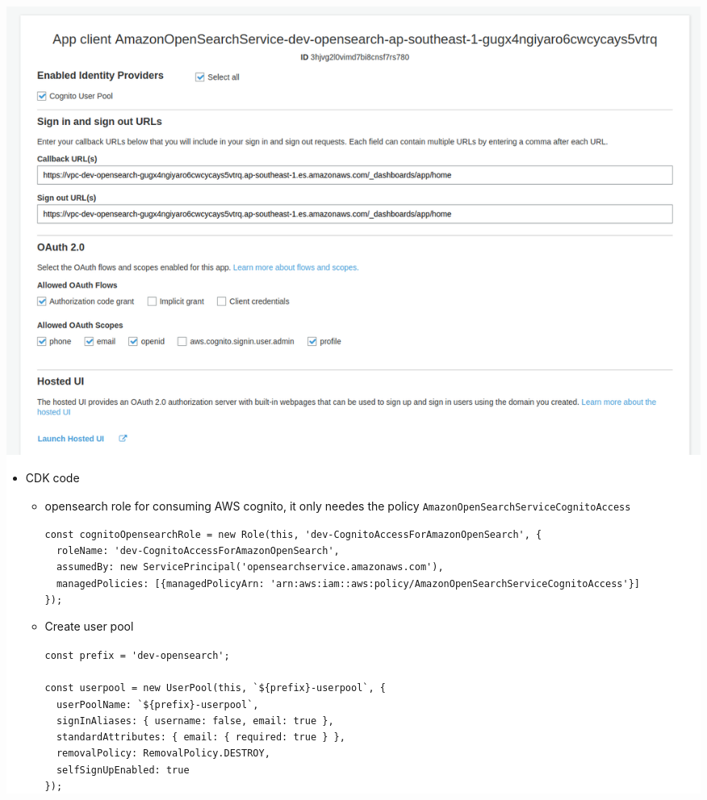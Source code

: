   <img src=docs/images/cognito-app-client.png>

- CDK code
  - opensearch role for consuming AWS cognito, it only needes the policy `AmazonOpenSearchServiceCognitoAccess`

    ```
    const cognitoOpensearchRole = new Role(this, 'dev-CognitoAccessForAmazonOpenSearch', {
      roleName: 'dev-CognitoAccessForAmazonOpenSearch',
      assumedBy: new ServicePrincipal('opensearchservice.amazonaws.com'),
      managedPolicies: [{managedPolicyArn: 'arn:aws:iam::aws:policy/AmazonOpenSearchServiceCognitoAccess'}]
    });
    ```

  - Create user pool

    ```
    const prefix = 'dev-opensearch';

    const userpool = new UserPool(this, `${prefix}-userpool`, {
      userPoolName: `${prefix}-userpool`,
      signInAliases: { username: false, email: true },
      standardAttributes: { email: { required: true } },
      removalPolicy: RemovalPolicy.DESTROY,
      selfSignUpEnabled: true
    });
